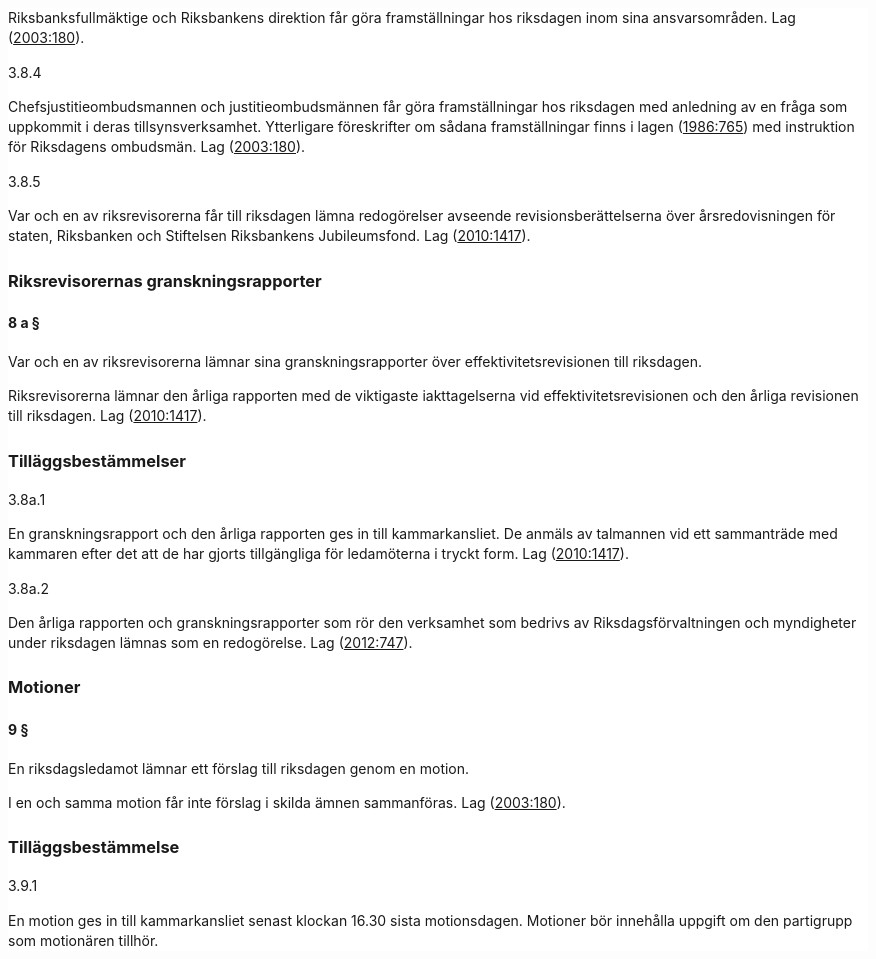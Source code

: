 Riksbanksfullmäktige och Riksbankens direktion får göra framställningar hos riksdagen inom sina ansvarsområden. Lag ([2003:180](https://selex.se/eli/sfs/2003/180)).

3.8.4

Chefsjustitieombudsmannen och justitieombudsmännen får göra framställningar hos riksdagen med anledning av en fråga som uppkommit i deras tillsynsverksamhet. Ytterligare föreskrifter om sådana framställningar finns i lagen ([1986:765](https://selex.se/eli/sfs/1986/765)) med instruktion för Riksdagens ombudsmän. Lag ([2003:180](https://selex.se/eli/sfs/2003/180)).

3.8.5

Var och en av riksrevisorerna får till riksdagen lämna redogörelser avseende revisionsberättelserna över årsredovisningen för staten, Riksbanken och Stiftelsen Riksbankens Jubileumsfond. Lag ([2010:1417](https://selex.se/eli/sfs/2010/1417)).

### Riksrevisorernas granskningsrapporter

#### 8 a §

Var och en av riksrevisorerna lämnar sina granskningsrapporter över effektivitetsrevisionen till riksdagen.

Riksrevisorerna lämnar den årliga rapporten med de viktigaste iakttagelserna vid effektivitetsrevisionen och den årliga revisionen till riksdagen. Lag ([2010:1417](https://selex.se/eli/sfs/2010/1417)).

### Tilläggsbestämmelser

3.8a.1

En granskningsrapport och den årliga rapporten ges in till kammarkansliet. De anmäls av talmannen vid ett sammanträde med kammaren efter det att de har gjorts tillgängliga för ledamöterna i tryckt form. Lag ([2010:1417](https://selex.se/eli/sfs/2010/1417)).

3.8a.2

Den årliga rapporten och granskningsrapporter som rör den verksamhet som bedrivs av Riksdagsförvaltningen och myndigheter under riksdagen lämnas som en redogörelse. Lag ([2012:747](https://selex.se/eli/sfs/2012/747)).

### Motioner

#### 9 §

En riksdagsledamot lämnar ett förslag till riksdagen genom en motion.

I en och samma motion får inte förslag i skilda ämnen sammanföras. Lag ([2003:180](https://selex.se/eli/sfs/2003/180)).

### Tilläggsbestämmelse

3.9.1

En motion ges in till kammarkansliet senast klockan 16.30 sista motionsdagen. Motioner bör innehålla uppgift om den partigrupp som motionären tillhör.
